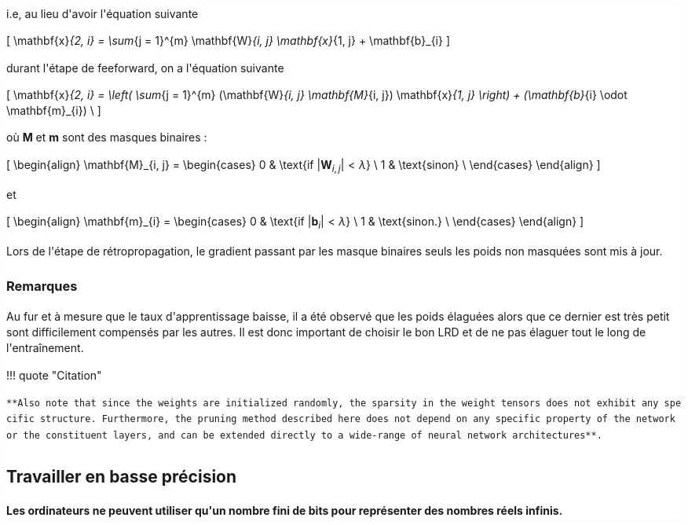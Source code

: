i.e, au lieu d'avoir l'équation suivante

\[
\mathbf{x}_{2, i} = \sum_{j = 1}^{m} \mathbf{W}_{i, j} \mathbf{x}_{1, j} + \mathbf{b}_{i}
\]

durant l'étape de feeforward, on a l'équation suivante

\[
\mathbf{x}_{2, i} = \left( \sum_{j = 1}^{m} (\mathbf{W}_{i, j} \mathbf{M}_{i, j}) \mathbf{x}_{1, j} \right) + (\mathbf{b}_{i} \odot \mathbf{m}_{i}) \\
\]

où $\mathbf{M}$ et $\mathbf{m}$ sont des masques binaires :

\[
\begin{align}
\mathbf{M}_{i, j} =
  \begin{cases}
  0 & \text{if $|\mathbf{W}_{i, j}| < \lambda$} \\
  1 & \text{sinon} \\
  \end{cases}
\end{align}
\]

et

\[
\begin{align}
\mathbf{m}_{i} =
  \begin{cases}
  0 & \text{if $|\mathbf{b}_{i}| < \lambda$} \\
  1 & \text{sinon.} \\
  \end{cases}
\end{align}
\]

Lors de l'étape de rétropropagation, le gradient passant par les masque binaires seuls les poids non masquées sont mis à jour.

### Remarques

Au fur et à mesure que le taux d'apprentissage baisse, il a été observé que les poids élaguées alors que ce dernier est très petit sont difficilement compensés par les autres. Il est donc important de choisir le bon LRD et de ne pas élaguer tout le long de l'entraînement.

!!! quote "Citation"

    **Also note that since the weights are initialized randomly, the sparsity in the weight tensors does not exhibit any specific structure. Furthermore, the pruning method described here does not depend on any specific property of the network or the constituent layers, and can be extended directly to a wide-range of neural network architectures**.

## Travailler en basse précision

**Les ordinateurs ne peuvent utiliser qu'un nombre fini de bits pour représenter des nombres réels infinis.**
